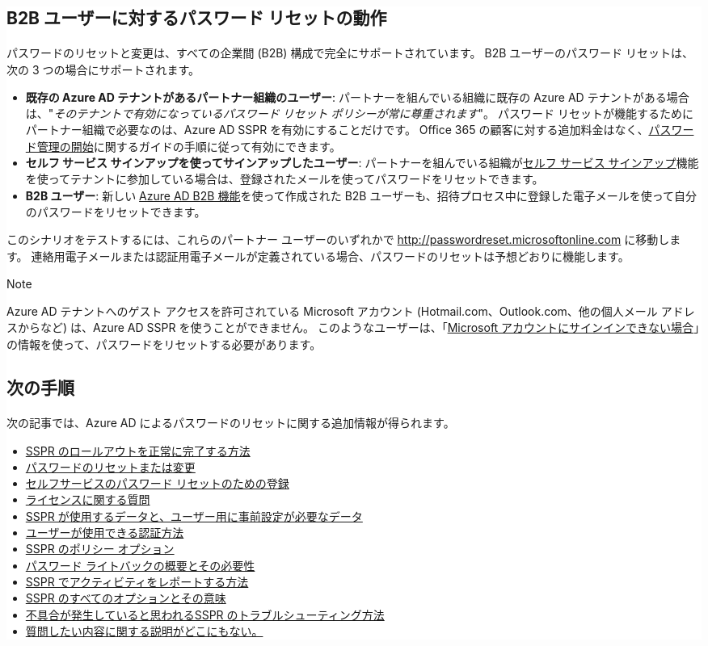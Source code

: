 ## <a name="how-does-password-reset-work-for-b2b-users"></a>B2B ユーザーに対するパスワード リセットの動作
パスワードのリセットと変更は、すべての企業間 (B2B) 構成で完全にサポートされています。 B2B ユーザーのパスワード リセットは、次の 3 つの場合にサポートされます。

   * **既存の Azure AD テナントがあるパートナー組織のユーザー**: パートナーを組んでいる組織に既存の Azure AD テナントがある場合は、"*そのテナントで有効になっているパスワード リセット ポリシーが常に尊重されます*"。 パスワード リセットが機能するためにパートナー組織で必要なのは、Azure AD SSPR を有効にすることだけです。 Office 365 の顧客に対する追加料金はなく、[パスワード管理の開始](https://azure.microsoft.com/documentation/articles/active-directory-passwords-getting-started/#enable-users-to-reset-or-change-their-aad-passwords)に関するガイドの手順に従って有効にできます。
   * **セルフ サービス サインアップを使ってサインアップしたユーザー**: パートナーを組んでいる組織が[セルフ サービス サインアップ](../active-directory-self-service-signup.md)機能を使ってテナントに参加している場合は、登録されたメールを使ってパスワードをリセットできます。
   * **B2B ユーザー**: 新しい [Azure AD B2B 機能](../active-directory-b2b-what-is-azure-ad-b2b.md)を使って作成された B2B ユーザーも、招待プロセス中に登録した電子メールを使って自分のパスワードをリセットできます。

このシナリオをテストするには、これらのパートナー ユーザーのいずれかで http://passwordreset.microsoftonline.com に移動します。 連絡用電子メールまたは認証用電子メールが定義されている場合、パスワードのリセットは予想どおりに機能します。

> [!NOTE]
> Azure AD テナントへのゲスト アクセスを許可されている Microsoft アカウント (Hotmail.com、Outlook.com、他の個人メール アドレスからなど) は、Azure AD SSPR を使うことができません。 このようなユーザーは、「[Microsoft アカウントにサインインできない場合](https://support.microsoft.com/help/12429/microsoft-account-sign-in-cant)」の情報を使って、パスワードをリセットする必要があります。

## <a name="next-steps"></a>次の手順

次の記事では、Azure AD によるパスワードのリセットに関する追加情報が得られます。

* [SSPR のロールアウトを正常に完了する方法](howto-sspr-deployment.md)
* [パスワードのリセットまたは変更](../active-directory-passwords-update-your-own-password.md)
* [セルフサービスのパスワード リセットのための登録](../active-directory-passwords-reset-register.md)
* [ライセンスに関する質問](concept-sspr-licensing.md)
* [SSPR が使用するデータと、ユーザー用に事前設定が必要なデータ](howto-sspr-authenticationdata.md)
* [ユーザーが使用できる認証方法](concept-sspr-howitworks.md#authentication-methods)
* [SSPR のポリシー オプション](concept-sspr-policy.md)
* [パスワード ライトバックの概要とその必要性](howto-sspr-writeback.md)
* [SSPR でアクティビティをレポートする方法](howto-sspr-reporting.md)
* [SSPR のすべてのオプションとその意味](concept-sspr-howitworks.md)
* [不具合が発生していると思われるSSPR のトラブルシューティング方法](active-directory-passwords-troubleshoot.md)
* [質問したい内容に関する説明がどこにもない。](active-directory-passwords-faq.md)

[Authentication]: ./media/concept-sspr-howitworks/sspr-authentication-methods.png "Azure AD の使用できる認証方法と必要な数量"
[Writeback]: ./media/concept-sspr-howitworks/troubleshoot-writeback-running.png "オンプレミスの統合のパスワード ライトバックの構成とトラブルシューティングに関する情報"

